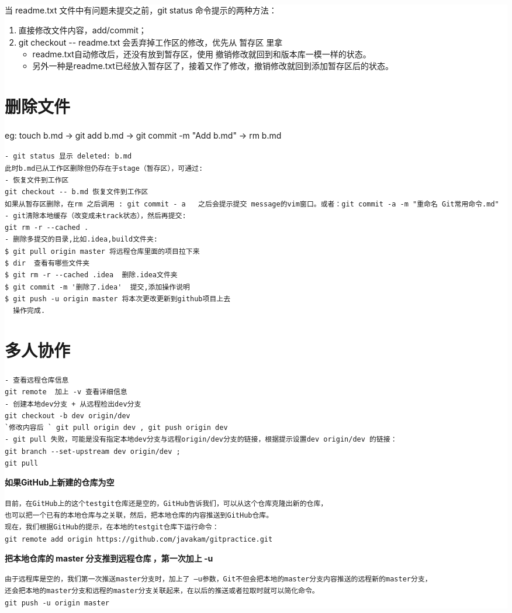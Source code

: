 当 readme.txt 文件中有问题未提交之前，git status 命令提示的两种方法：

1. 直接修改文件内容，add/commit；
2. git checkout -- readme.txt   会丢弃掉工作区的修改，优先从 暂存区 里拿
   - readme.txt自动修改后，还没有放到暂存区，使用 撤销修改就回到和版本库一模一样的状态。
   - 另外一种是readme.txt已经放入暂存区了，接着又作了修改，撤销修改就回到添加暂存区后的状态。

# 删除文件

eg: touch b.md -> git add b.md -> git commit -m "Add b.md" -> rm b.md

```plain
- git status 显示 deleted: b.md
此时b.md已从工作区删除但仍存在于stage（暂存区），可通过:
- 恢复文件到工作区
git checkout -- b.md 恢复文件到工作区
如果从暂存区删除，在rm 之后调用 : git commit - a   之后会提示提交 message的vim窗口。或者：git commit -a -m "重命名 Git常用命令.md"
- git清除本地缓存（改变成未track状态），然后再提交:
git rm -r --cached .
- 删除多提交的目录,比如.idea,build文件夹:
$ git pull origin master 将远程仓库里面的项目拉下来
$ dir  查看有哪些文件夹
$ git rm -r --cached .idea  删除.idea文件夹
$ git commit -m '删除了.idea'  提交,添加操作说明
$ git push -u origin master 将本次更改更新到github项目上去
  操作完成.
```

# 多人协作

```plain
- 查看远程仓库信息
git remote  加上 -v 查看详细信息
- 创建本地dev分支 + 从远程检出dev分支 
git checkout -b dev origin/dev
`修改内容后 ` git pull origin dev , git push origin dev
- git pull 失败，可能是没有指定本地dev分支与远程origin/dev分支的链接，根据提示设置dev origin/dev 的链接： 
git branch --set-upstream dev origin/dev ;
git pull
```

**如果GitHub上新建的仓库为空**

```plain
目前，在GitHub上的这个testgit仓库还是空的，GitHub告诉我们，可以从这个仓库克隆出新的仓库，
也可以把一个已有的本地仓库与之关联，然后，把本地仓库的内容推送到GitHub仓库。
现在，我们根据GitHub的提示，在本地的testgit仓库下运行命令：
git remote add origin https://github.com/javakam/gitpractice.git
```

**把本地仓库的 master 分支推到远程仓库 ，第一次加上 -u**

```plain
由于远程库是空的，我们第一次推送master分支时，加上了 –u参数，Git不但会把本地的master分支内容推送的远程新的master分支，
还会把本地的master分支和远程的master分支关联起来，在以后的推送或者拉取时就可以简化命令。
git push -u origin master
```
